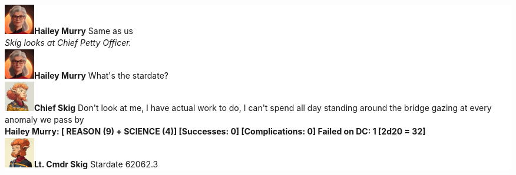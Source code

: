 <img src="../images/auto/Hailey_Murry.png" alt="Hailey Murry" width="50" height="50">**Hailey Murry** Same as us<br />
*Skig looks at Chief Petty Officer.*<br />
<img src="../images/auto/Hailey_Murry.png" alt="Hailey Murry" width="50" height="50">**Hailey Murry** What's the stardate?<br />
<img src="../images/auto/chief_skig.png" alt="Chief Skig" width="50" height="50">**Chief Skig** Don't look at me, I have actual work to do, I can't spend all day standing around the bridge gazing at every anomaly we pass by<br />
**Hailey Murry: [ REASON  (9) +  SCIENCE  (4)]
[Successes: 0] [Complications: 0]
Failed on DC: 1 [2d20 = 32]**<br />
<img src="../images/auto/lt_cmdr_skig.png" alt="Lt. Cmdr Skig" width="50" height="50">**Lt. Cmdr Skig** Stardate 62062.3<br />